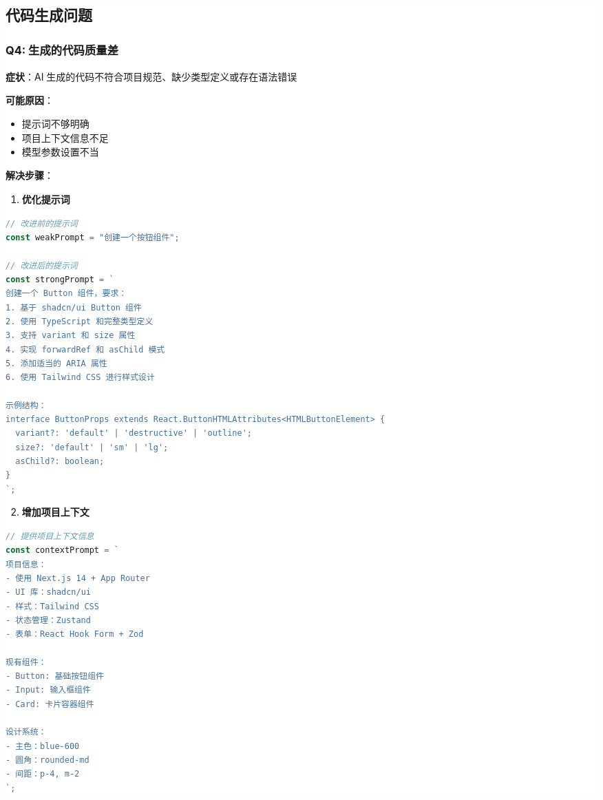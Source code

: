 ## 代码生成问题

### Q4: 生成的代码质量差

**症状**：AI 生成的代码不符合项目规范、缺少类型定义或存在语法错误

**可能原因**：
- 提示词不够明确
- 项目上下文信息不足
- 模型参数设置不当

**解决步骤**：

1. **优化提示词**
```typescript
// 改进前的提示词
const weakPrompt = "创建一个按钮组件";

// 改进后的提示词
const strongPrompt = `
创建一个 Button 组件，要求：
1. 基于 shadcn/ui Button 组件
2. 使用 TypeScript 和完整类型定义
3. 支持 variant 和 size 属性
4. 实现 forwardRef 和 asChild 模式
5. 添加适当的 ARIA 属性
6. 使用 Tailwind CSS 进行样式设计

示例结构：
interface ButtonProps extends React.ButtonHTMLAttributes<HTMLButtonElement> {
  variant?: 'default' | 'destructive' | 'outline';
  size?: 'default' | 'sm' | 'lg';
  asChild?: boolean;
}
`;
```

2. **增加项目上下文**
```typescript
// 提供项目上下文信息
const contextPrompt = `
项目信息：
- 使用 Next.js 14 + App Router
- UI 库：shadcn/ui
- 样式：Tailwind CSS
- 状态管理：Zustand
- 表单：React Hook Form + Zod

现有组件：
- Button: 基础按钮组件
- Input: 输入框组件
- Card: 卡片容器组件

设计系统：
- 主色：blue-600
- 圆角：rounded-md
- 间距：p-4, m-2
`;
```
